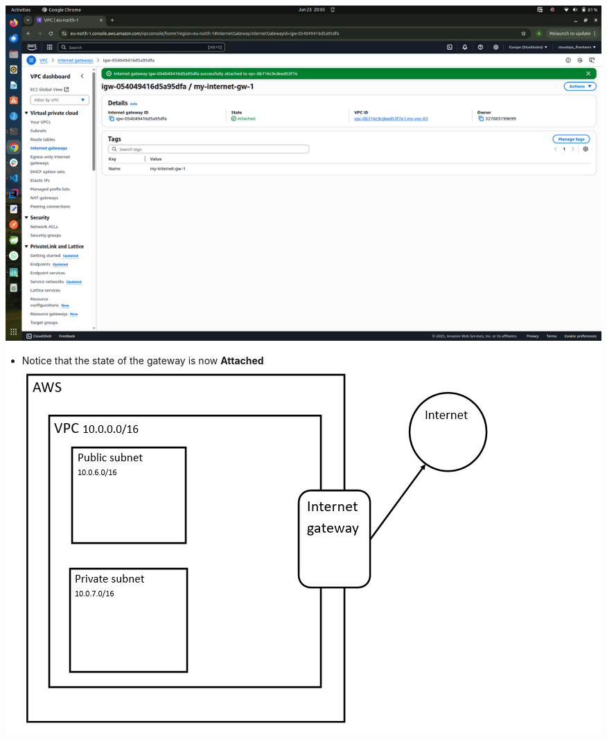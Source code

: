 ![console](images/console14.png)
- Notice that the state of the gateway is now **Attached**
![diagram](images/diagram2.png)
